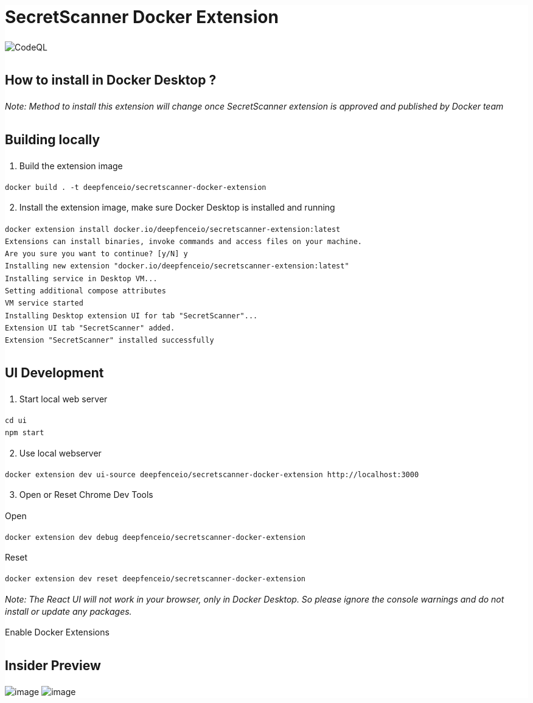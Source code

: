# SecretScanner Docker Extension

![CodeQL](https://github.com/deepfence/secretscanner-docker-extension/workflows/CodeQL/badge.svg)

## How to install in Docker Desktop ?
*Note: Method to install this extension will change once SecretScanner extension is approved and published by Docker team*

## Building locally

1. Build the extension image
```
docker build . -t deepfenceio/secretscanner-docker-extension
```

2. Install the extension image, make sure Docker Desktop is installed and running
```
docker extension install docker.io/deepfenceio/secretscanner-extension:latest
Extensions can install binaries, invoke commands and access files on your machine. 
Are you sure you want to continue? [y/N] y
Installing new extension "docker.io/deepfenceio/secretscanner-extension:latest"
Installing service in Desktop VM...
Setting additional compose attributes
VM service started
Installing Desktop extension UI for tab "SecretScanner"...
Extension UI tab "SecretScanner" added.
Extension "SecretScanner" installed successfully
```

## UI Development

1. Start local web server
```
cd ui
npm start
```

2. Use local webserver
```
docker extension dev ui-source deepfenceio/secretscanner-docker-extension http://localhost:3000
```

3. Open or Reset Chrome Dev Tools

Open
```
docker extension dev debug deepfenceio/secretscanner-docker-extension
```
Reset
```
docker extension dev reset deepfenceio/secretscanner-docker-extension
```

*Note: The React UI will not work in your browser, only in Docker Desktop.
So please ignore the console warnings and do not install or update any packages.*

Enable Docker Extensions
## Insider Preview

<img width="1500" alt="image" src="https://user-images.githubusercontent.com/18168330/192237859-4019d6e9-6a8c-49a1-aaed-8302acba9374.png">

<img width="1510" alt="image" src="https://user-images.githubusercontent.com/18168330/192349833-bf3ac118-03f0-4f7a-80ee-9e1220e7419a.png">
